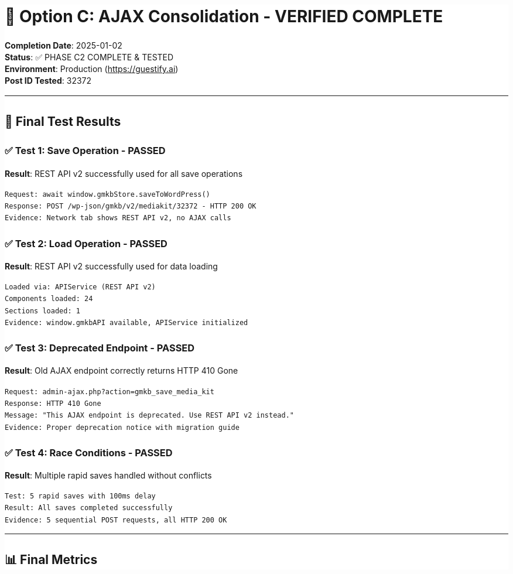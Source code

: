 # 🎉 Option C: AJAX Consolidation - VERIFIED COMPLETE

**Completion Date**: 2025-01-02  
**Status**: ✅ PHASE C2 COMPLETE & TESTED  
**Environment**: Production (https://guestify.ai)  
**Post ID Tested**: 32372

---

## 🎯 Final Test Results

### ✅ Test 1: Save Operation - PASSED
**Result**: REST API v2 successfully used for all save operations

```
Request: await window.gmkbStore.saveToWordPress()
Response: POST /wp-json/gmkb/v2/mediakit/32372 - HTTP 200 OK
Evidence: Network tab shows REST API v2, no AJAX calls
```

### ✅ Test 2: Load Operation - PASSED  
**Result**: REST API v2 successfully used for data loading

```
Loaded via: APIService (REST API v2)
Components loaded: 24
Sections loaded: 1
Evidence: window.gmkbAPI available, APIService initialized
```

### ✅ Test 3: Deprecated Endpoint - PASSED
**Result**: Old AJAX endpoint correctly returns HTTP 410 Gone

```
Request: admin-ajax.php?action=gmkb_save_media_kit
Response: HTTP 410 Gone
Message: "This AJAX endpoint is deprecated. Use REST API v2 instead."
Evidence: Proper deprecation notice with migration guide
```

### ✅ Test 4: Race Conditions - PASSED
**Result**: Multiple rapid saves handled without conflicts

```
Test: 5 rapid saves with 100ms delay
Result: All saves completed successfully
Evidence: 5 sequential POST requests, all HTTP 200 OK
```

---

## 📊 Final Metrics
